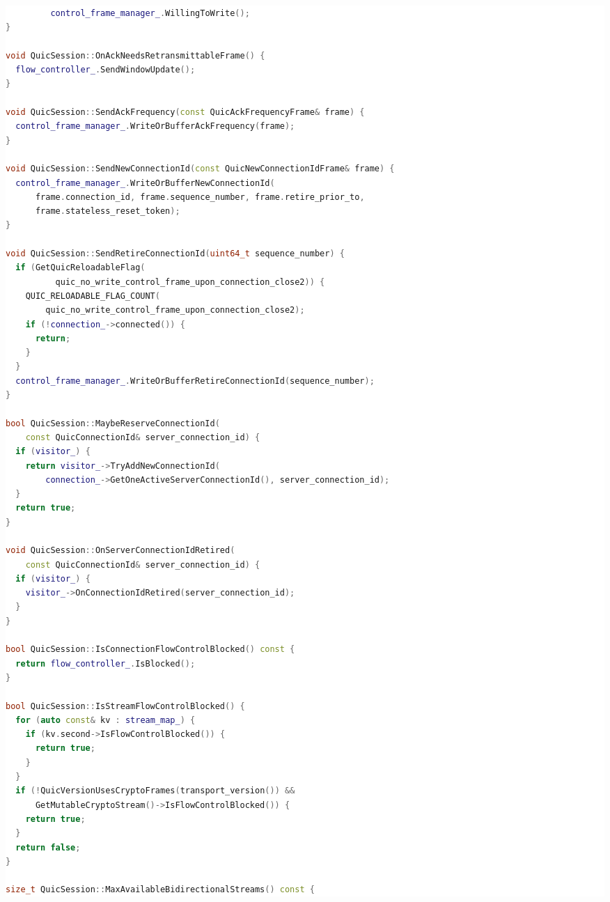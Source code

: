 ```cpp
         control_frame_manager_.WillingToWrite();
}

void QuicSession::OnAckNeedsRetransmittableFrame() {
  flow_controller_.SendWindowUpdate();
}

void QuicSession::SendAckFrequency(const QuicAckFrequencyFrame& frame) {
  control_frame_manager_.WriteOrBufferAckFrequency(frame);
}

void QuicSession::SendNewConnectionId(const QuicNewConnectionIdFrame& frame) {
  control_frame_manager_.WriteOrBufferNewConnectionId(
      frame.connection_id, frame.sequence_number, frame.retire_prior_to,
      frame.stateless_reset_token);
}

void QuicSession::SendRetireConnectionId(uint64_t sequence_number) {
  if (GetQuicReloadableFlag(
          quic_no_write_control_frame_upon_connection_close2)) {
    QUIC_RELOADABLE_FLAG_COUNT(
        quic_no_write_control_frame_upon_connection_close2);
    if (!connection_->connected()) {
      return;
    }
  }
  control_frame_manager_.WriteOrBufferRetireConnectionId(sequence_number);
}

bool QuicSession::MaybeReserveConnectionId(
    const QuicConnectionId& server_connection_id) {
  if (visitor_) {
    return visitor_->TryAddNewConnectionId(
        connection_->GetOneActiveServerConnectionId(), server_connection_id);
  }
  return true;
}

void QuicSession::OnServerConnectionIdRetired(
    const QuicConnectionId& server_connection_id) {
  if (visitor_) {
    visitor_->OnConnectionIdRetired(server_connection_id);
  }
}

bool QuicSession::IsConnectionFlowControlBlocked() const {
  return flow_controller_.IsBlocked();
}

bool QuicSession::IsStreamFlowControlBlocked() {
  for (auto const& kv : stream_map_) {
    if (kv.second->IsFlowControlBlocked()) {
      return true;
    }
  }
  if (!QuicVersionUsesCryptoFrames(transport_version()) &&
      GetMutableCryptoStream()->IsFlowControlBlocked()) {
    return true;
  }
  return false;
}

size_t QuicSession::MaxAvailableBidirectionalStreams() const {
```